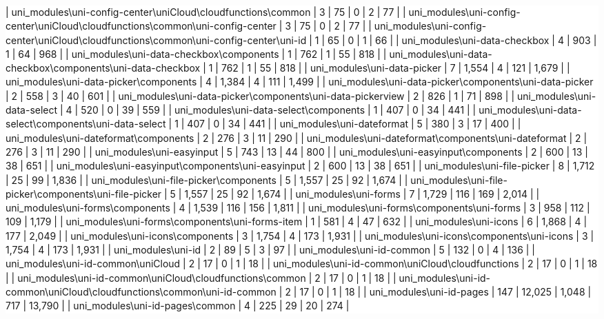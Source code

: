 | uni_modules\\uni-config-center\\uniCloud\\cloudfunctions\\common | 3 | 75 | 0 | 2 | 77 |
| uni_modules\\uni-config-center\\uniCloud\\cloudfunctions\\common\\uni-config-center | 3 | 75 | 0 | 2 | 77 |
| uni_modules\\uni-config-center\\uniCloud\\cloudfunctions\\common\\uni-config-center\\uni-id | 1 | 65 | 0 | 1 | 66 |
| uni_modules\\uni-data-checkbox | 4 | 903 | 1 | 64 | 968 |
| uni_modules\\uni-data-checkbox\\components | 1 | 762 | 1 | 55 | 818 |
| uni_modules\\uni-data-checkbox\\components\\uni-data-checkbox | 1 | 762 | 1 | 55 | 818 |
| uni_modules\\uni-data-picker | 7 | 1,554 | 4 | 121 | 1,679 |
| uni_modules\\uni-data-picker\\components | 4 | 1,384 | 4 | 111 | 1,499 |
| uni_modules\\uni-data-picker\\components\\uni-data-picker | 2 | 558 | 3 | 40 | 601 |
| uni_modules\\uni-data-picker\\components\\uni-data-pickerview | 2 | 826 | 1 | 71 | 898 |
| uni_modules\\uni-data-select | 4 | 520 | 0 | 39 | 559 |
| uni_modules\\uni-data-select\\components | 1 | 407 | 0 | 34 | 441 |
| uni_modules\\uni-data-select\\components\\uni-data-select | 1 | 407 | 0 | 34 | 441 |
| uni_modules\\uni-dateformat | 5 | 380 | 3 | 17 | 400 |
| uni_modules\\uni-dateformat\\components | 2 | 276 | 3 | 11 | 290 |
| uni_modules\\uni-dateformat\\components\\uni-dateformat | 2 | 276 | 3 | 11 | 290 |
| uni_modules\\uni-easyinput | 5 | 743 | 13 | 44 | 800 |
| uni_modules\\uni-easyinput\\components | 2 | 600 | 13 | 38 | 651 |
| uni_modules\\uni-easyinput\\components\\uni-easyinput | 2 | 600 | 13 | 38 | 651 |
| uni_modules\\uni-file-picker | 8 | 1,712 | 25 | 99 | 1,836 |
| uni_modules\\uni-file-picker\\components | 5 | 1,557 | 25 | 92 | 1,674 |
| uni_modules\\uni-file-picker\\components\\uni-file-picker | 5 | 1,557 | 25 | 92 | 1,674 |
| uni_modules\\uni-forms | 7 | 1,729 | 116 | 169 | 2,014 |
| uni_modules\\uni-forms\\components | 4 | 1,539 | 116 | 156 | 1,811 |
| uni_modules\\uni-forms\\components\\uni-forms | 3 | 958 | 112 | 109 | 1,179 |
| uni_modules\\uni-forms\\components\\uni-forms-item | 1 | 581 | 4 | 47 | 632 |
| uni_modules\\uni-icons | 6 | 1,868 | 4 | 177 | 2,049 |
| uni_modules\\uni-icons\\components | 3 | 1,754 | 4 | 173 | 1,931 |
| uni_modules\\uni-icons\\components\\uni-icons | 3 | 1,754 | 4 | 173 | 1,931 |
| uni_modules\\uni-id | 2 | 89 | 5 | 3 | 97 |
| uni_modules\\uni-id-common | 5 | 132 | 0 | 4 | 136 |
| uni_modules\\uni-id-common\\uniCloud | 2 | 17 | 0 | 1 | 18 |
| uni_modules\\uni-id-common\\uniCloud\\cloudfunctions | 2 | 17 | 0 | 1 | 18 |
| uni_modules\\uni-id-common\\uniCloud\\cloudfunctions\\common | 2 | 17 | 0 | 1 | 18 |
| uni_modules\\uni-id-common\\uniCloud\\cloudfunctions\\common\\uni-id-common | 2 | 17 | 0 | 1 | 18 |
| uni_modules\\uni-id-pages | 147 | 12,025 | 1,048 | 717 | 13,790 |
| uni_modules\\uni-id-pages\\common | 4 | 225 | 29 | 20 | 274 |